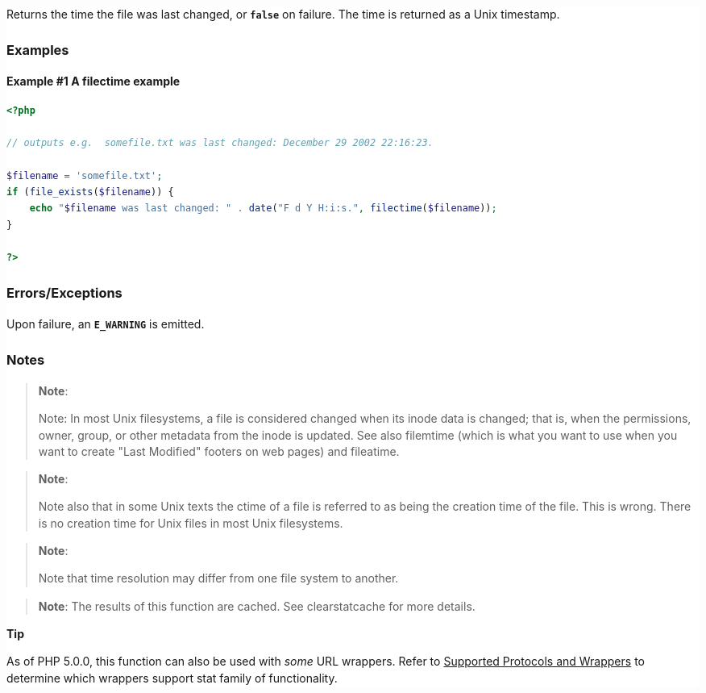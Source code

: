 Returns the time the file was last changed, or **`false`** on failure.
The time is returned as a Unix timestamp.

### Examples

**Example \#1 A <span class="function">filectime</span> example**

``` php
<?php

// outputs e.g.  somefile.txt was last changed: December 29 2002 22:16:23.

$filename = 'somefile.txt';
if (file_exists($filename)) {
    echo "$filename was last changed: " . date("F d Y H:i:s.", filectime($filename));
}

?>
```

### Errors/Exceptions

Upon failure, an **`E_WARNING`** is emitted.

### Notes

> **Note**:
>
> Note: In most Unix filesystems, a file is considered changed when its
> inode data is changed; that is, when the permissions, owner, group, or
> other metadata from the inode is updated. See also <span
> class="function">filemtime</span> (which is what you want to use when
> you want to create "Last Modified" footers on web pages) and <span
> class="function">fileatime</span>.

> **Note**:
>
> Note also that in some Unix texts the ctime of a file is referred to
> as being the creation time of the file. This is wrong. There is no
> creation time for Unix files in most Unix filesystems.

> **Note**:
>
> Note that time resolution may differ from one file system to another.

> **Note**: <span class="simpara">The results of this function are
> cached. See <span class="function">clearstatcache</span> for more
> details.</span>

**Tip**

As of PHP 5.0.0, this function can also be used with *some* URL
wrappers. Refer to
<a href="/wrappers.html" class="xref">Supported Protocols and Wrappers</a>
to determine which wrappers support <span class="function">stat</span>
family of functionality.
